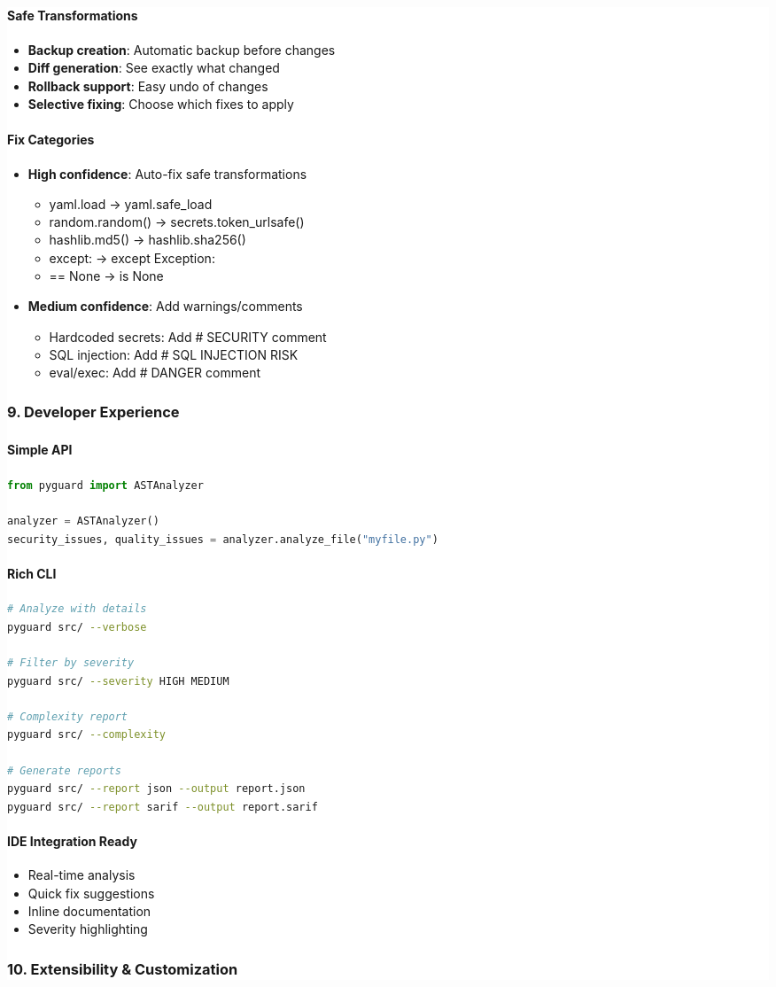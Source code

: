 #### Safe Transformations
- **Backup creation**: Automatic backup before changes
- **Diff generation**: See exactly what changed
- **Rollback support**: Easy undo of changes
- **Selective fixing**: Choose which fixes to apply

#### Fix Categories
- **High confidence**: Auto-fix safe transformations
  - yaml.load → yaml.safe_load
  - random.random() → secrets.token_urlsafe()
  - hashlib.md5() → hashlib.sha256()
  - except: → except Exception:
  - == None → is None
  
- **Medium confidence**: Add warnings/comments
  - Hardcoded secrets: Add # SECURITY comment
  - SQL injection: Add # SQL INJECTION RISK
  - eval/exec: Add # DANGER comment

### 9. **Developer Experience**

#### Simple API
```python
from pyguard import ASTAnalyzer

analyzer = ASTAnalyzer()
security_issues, quality_issues = analyzer.analyze_file("myfile.py")
```

#### Rich CLI
```bash
# Analyze with details
pyguard src/ --verbose

# Filter by severity
pyguard src/ --severity HIGH MEDIUM

# Complexity report
pyguard src/ --complexity

# Generate reports
pyguard src/ --report json --output report.json
pyguard src/ --report sarif --output report.sarif
```

#### IDE Integration Ready
- Real-time analysis
- Quick fix suggestions
- Inline documentation
- Severity highlighting

### 10. **Extensibility & Customization**
